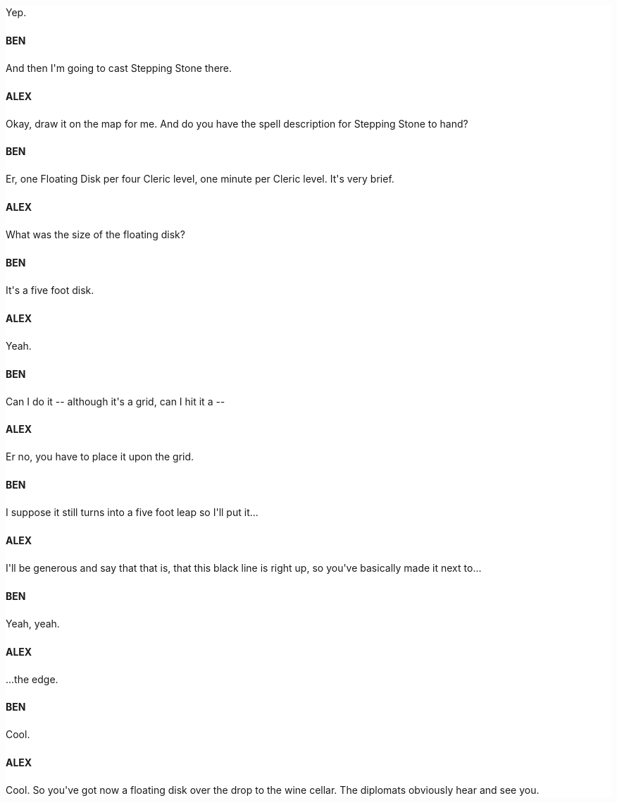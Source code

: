 Yep. 

#### BEN

And then I'm going to cast Stepping Stone there. 

#### ALEX

Okay, draw it on the map for me. And do you have the spell description for Stepping Stone to hand? 

#### BEN

Er, one Floating Disk per four Cleric level, one minute per Cleric level. It's very brief. 

#### ALEX

What was the size of the floating disk? 

#### BEN

It's a five foot disk. 

#### ALEX

Yeah. 

#### BEN

Can I do it -- although it's a grid, can I hit it a --

#### ALEX

Er no, you have to place it upon the grid. 

#### BEN

I suppose it still turns into a five foot leap so I'll put it...

#### ALEX

I'll be generous and say that that is, that this black line is right up, so you've basically made it next to...

#### BEN

Yeah, yeah. 

#### ALEX

...the edge. 

#### BEN

Cool. 

#### ALEX

Cool. So you've got now a floating disk over the drop to the wine cellar. The diplomats obviously hear and see you.
